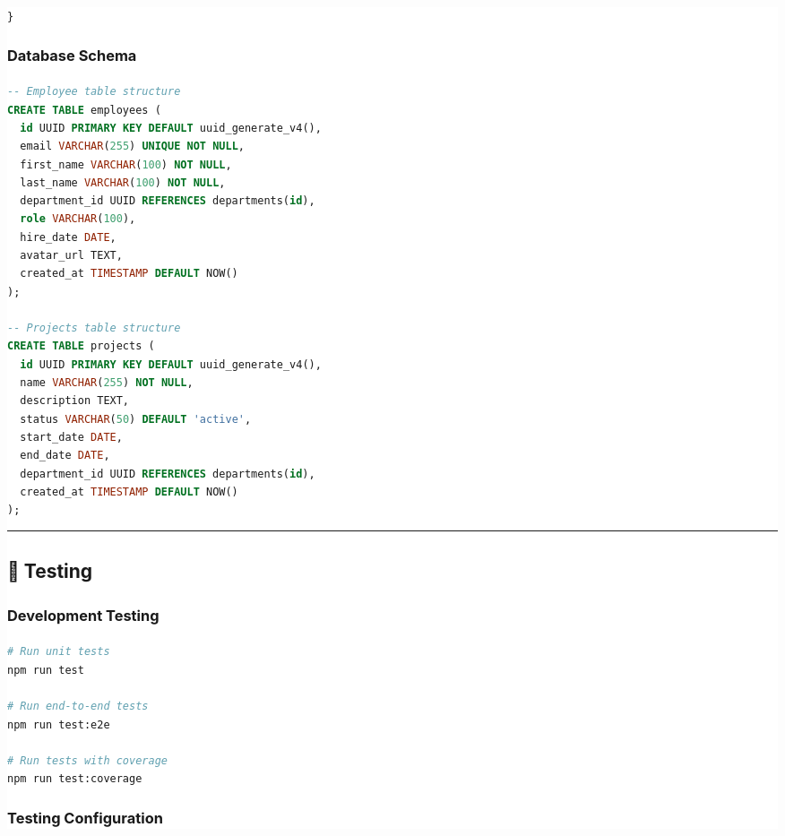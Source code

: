 ```javascript
}
```

### Database Schema

```sql
-- Employee table structure
CREATE TABLE employees (
  id UUID PRIMARY KEY DEFAULT uuid_generate_v4(),
  email VARCHAR(255) UNIQUE NOT NULL,
  first_name VARCHAR(100) NOT NULL,
  last_name VARCHAR(100) NOT NULL,
  department_id UUID REFERENCES departments(id),
  role VARCHAR(100),
  hire_date DATE,
  avatar_url TEXT,
  created_at TIMESTAMP DEFAULT NOW()
);

-- Projects table structure
CREATE TABLE projects (
  id UUID PRIMARY KEY DEFAULT uuid_generate_v4(),
  name VARCHAR(255) NOT NULL,
  description TEXT,
  status VARCHAR(50) DEFAULT 'active',
  start_date DATE,
  end_date DATE,
  department_id UUID REFERENCES departments(id),
  created_at TIMESTAMP DEFAULT NOW()
);
```

---

## 🧪 Testing

### Development Testing

```bash
# Run unit tests
npm run test

# Run end-to-end tests
npm run test:e2e

# Run tests with coverage
npm run test:coverage
```

### Testing Configuration

